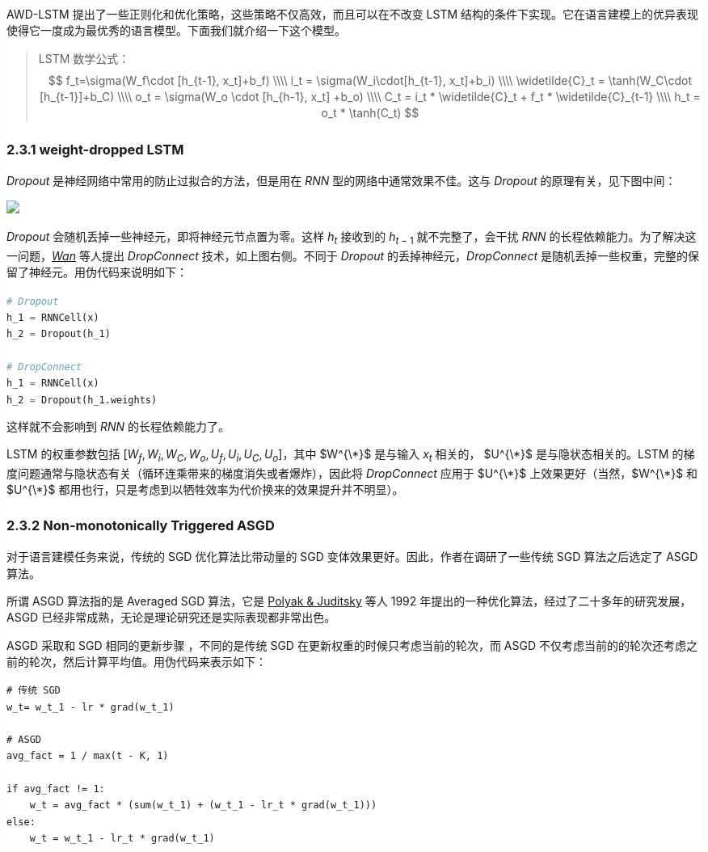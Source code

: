 AWD-LSTM 提出了一些正则化和优化策略，这些策略不仅高效，而且可以在不改变 LSTM 结构的条件下实现。它在语言建模上的优异表现使得它一度成为最优秀的语言模型。下面我们就介绍一下这个模型。

> LSTM 数学公式：
> $$
> f_t=\sigma(W_f\cdot [h_{t-1}, x_t]+b_f) \\\\
> i_t = \sigma(W_i\cdot[h_{t-1}, x_t]+b_i) \\\\
> \widetilde{C}_t = \tanh(W_C\cdot [h_{t-1}]+b_C) \\\\
> o_t = \sigma(W_o \cdot [h_{h-1}, x_t] +b_o) \\\\
> C_t = i_t * \widetilde{C}_t + f_t * \widetilde{C}_{t-1} \\\\
> h_t = o_t * \tanh(C_t)
> $$

### 2.3.1 weight-dropped LSTM

*Dropout* 是神经网络中常用的防止过拟合的方法，但是用在 *RNN* 型的网络中通常效果不佳。这与 *Dropout* 的原理有关，见下图中间：

![](https://cdn.jsdelivr.net/gh/rogerspy/blog-imgs/nn_do1.jpg)

*Dropout* 会随机丢掉一些神经元，即将神经元节点置为零。这样 $h_t$ 接收到的 $h_{t-1}$ 就不完整了，会干扰 *RNN*  的长程依赖能力。为了解决这一问题，[*Wan*](http://proceedings.mlr.press/v28/wan13.pdf) 等人提出 *DropConnect* 技术，如上图右侧。不同于 *Dropout* 的丢掉神经元，*DropConnect* 是随机丢掉一些权重，完整的保留了神经元。用伪代码来说明如下：

```python
# Dropout
h_1 = RNNCell(x)
h_2 = Dropout(h_1)

# DropConnect
h_1 = RNNCell(x)
h_2 = Dropout(h_1.weights)
```

这样就不会影响到 *RNN* 的长程依赖能力了。

LSTM 的权重参数包括 $[W_f, W_i, W_C, W_o, U_f, U_i, U_C, U_o]$，其中 $W^{\*}$ 是与输入 $x_t$ 相关的， $U^{\*}$ 是与隐状态相关的。LSTM 的梯度问题通常与隐状态有关（循环连乘带来的梯度消失或者爆炸），因此将 *DropConnect* 应用于 $U^{\*}$ 上效果更好（当然，$W^{\*}$ 和 $U^{\*}$ 都用也行，只是考虑到以牺牲效率为代价换来的效果提升并不明显）。

### 2.3.2 Non-monotonically Triggered ASGD

对于语言建模任务来说，传统的 SGD 优化算法比带动量的 SGD 变体效果更好。因此，作者在调研了一些传统 SGD 算法之后选定了 ASGD 算法。

所谓 ASGD 算法指的是 Averaged SGD 算法，它是 [Polyak & Juditsky](https://epubs.siam.org/doi/abs/10.1137/0330046?journalCode=sjcodc) 等人 1992 年提出的一种优化算法，经过了二十多年的研究发展，ASGD 已经非常成熟，无论是理论研究还是实际表现都非常出色。

ASGD 采取和 SGD 相同的更新步骤 ，不同的是传统 SGD 在更新权重的时候只考虑当前的轮次，而 ASGD 不仅考虑当前的的轮次还考虑之前的轮次，然后计算平均值。用伪代码来表示如下：

```
# 传统 SGD
w_t= w_t_1 - lr * grad(w_t_1)

# ASGD
avg_fact = 1 / max(t - K, 1)

if avg_fact != 1:
    w_t = avg_fact * (sum(w_t_1) + (w_t_1 - lr_t * grad(w_t_1)))
else:
    w_t = w_t_1 - lr_t * grad(w_t_1)
```
